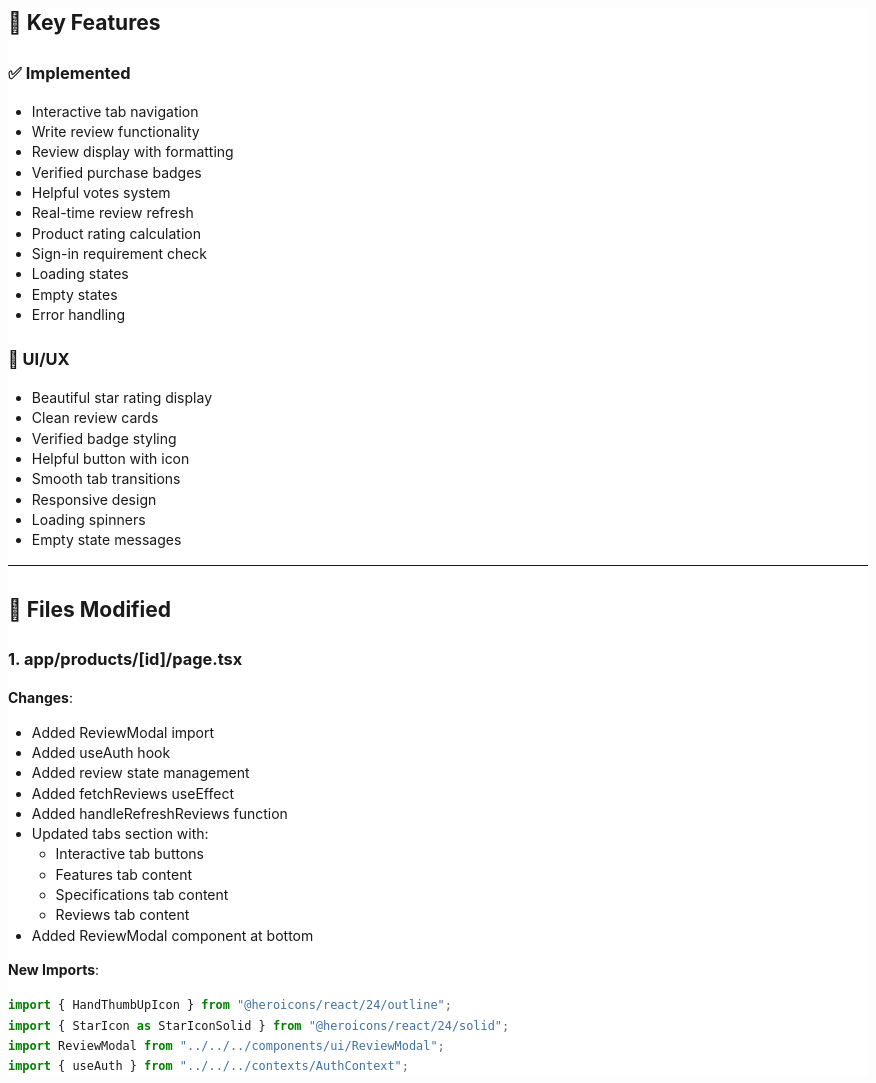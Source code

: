 
## 🎯 Key Features

### ✅ Implemented

- Interactive tab navigation
- Write review functionality
- Review display with formatting
- Verified purchase badges
- Helpful votes system
- Real-time review refresh
- Product rating calculation
- Sign-in requirement check
- Loading states
- Empty states
- Error handling

### 🎨 UI/UX

- Beautiful star rating display
- Clean review cards
- Verified badge styling
- Helpful button with icon
- Smooth tab transitions
- Responsive design
- Loading spinners
- Empty state messages

---

## 📁 Files Modified

### 1. app/products/[id]/page.tsx

**Changes**:

- Added ReviewModal import
- Added useAuth hook
- Added review state management
- Added fetchReviews useEffect
- Added handleRefreshReviews function
- Updated tabs section with:
  - Interactive tab buttons
  - Features tab content
  - Specifications tab content
  - Reviews tab content
- Added ReviewModal component at bottom

**New Imports**:

```typescript
import { HandThumbUpIcon } from "@heroicons/react/24/outline";
import { StarIcon as StarIconSolid } from "@heroicons/react/24/solid";
import ReviewModal from "../../../components/ui/ReviewModal";
import { useAuth } from "../../../contexts/AuthContext";
```
